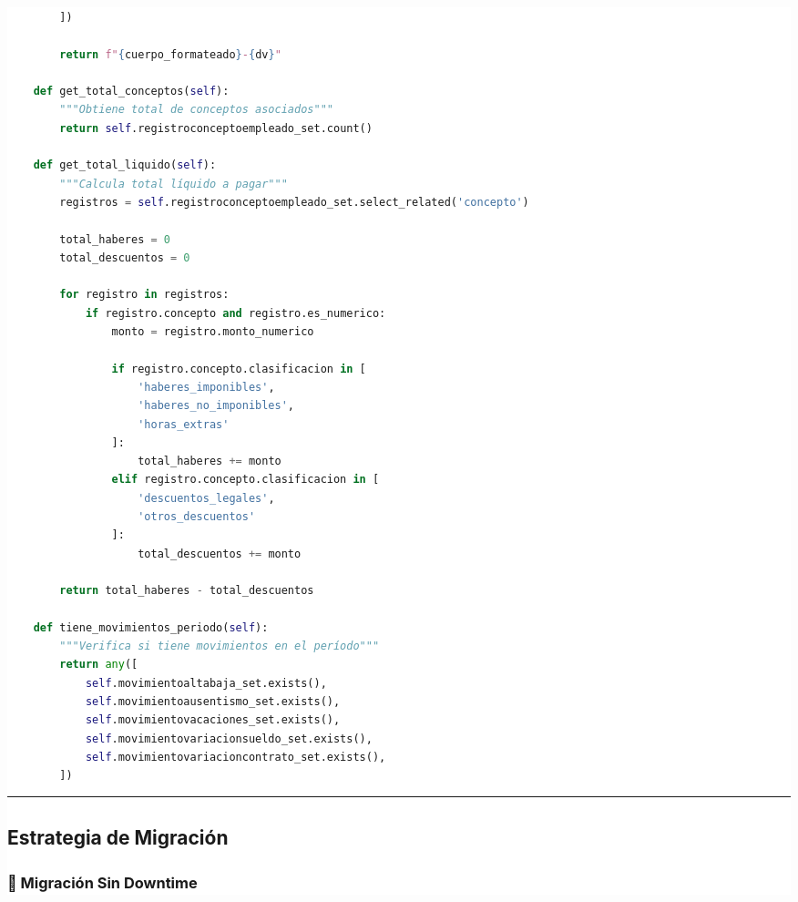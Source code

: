 ```python
        ])
        
        return f"{cuerpo_formateado}-{dv}"
    
    def get_total_conceptos(self):
        """Obtiene total de conceptos asociados"""
        return self.registroconceptoempleado_set.count()
    
    def get_total_liquido(self):
        """Calcula total líquido a pagar"""
        registros = self.registroconceptoempleado_set.select_related('concepto')
        
        total_haberes = 0
        total_descuentos = 0
        
        for registro in registros:
            if registro.concepto and registro.es_numerico:
                monto = registro.monto_numerico
                
                if registro.concepto.clasificacion in [
                    'haberes_imponibles', 
                    'haberes_no_imponibles', 
                    'horas_extras'
                ]:
                    total_haberes += monto
                elif registro.concepto.clasificacion in [
                    'descuentos_legales', 
                    'otros_descuentos'
                ]:
                    total_descuentos += monto
        
        return total_haberes - total_descuentos
    
    def tiene_movimientos_periodo(self):
        """Verifica si tiene movimientos en el período"""
        return any([
            self.movimientoaltabaja_set.exists(),
            self.movimientoausentismo_set.exists(),
            self.movimientovacaciones_set.exists(),
            self.movimientovariacionsueldo_set.exists(),
            self.movimientovariacioncontrato_set.exists(),
        ])
```

---

## Estrategia de Migración

### 🔄 Migración Sin Downtime
